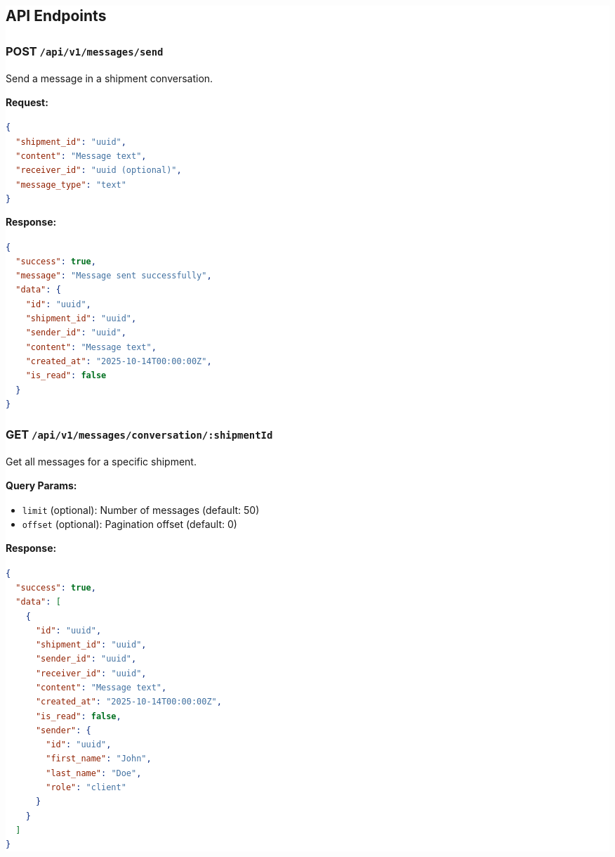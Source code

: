 ## API Endpoints

### POST `/api/v1/messages/send`
Send a message in a shipment conversation.

**Request:**
```json
{
  "shipment_id": "uuid",
  "content": "Message text",
  "receiver_id": "uuid (optional)",
  "message_type": "text"
}
```

**Response:**
```json
{
  "success": true,
  "message": "Message sent successfully",
  "data": {
    "id": "uuid",
    "shipment_id": "uuid",
    "sender_id": "uuid",
    "content": "Message text",
    "created_at": "2025-10-14T00:00:00Z",
    "is_read": false
  }
}
```

### GET `/api/v1/messages/conversation/:shipmentId`
Get all messages for a specific shipment.

**Query Params:**
- `limit` (optional): Number of messages (default: 50)
- `offset` (optional): Pagination offset (default: 0)

**Response:**
```json
{
  "success": true,
  "data": [
    {
      "id": "uuid",
      "shipment_id": "uuid",
      "sender_id": "uuid",
      "receiver_id": "uuid",
      "content": "Message text",
      "created_at": "2025-10-14T00:00:00Z",
      "is_read": false,
      "sender": {
        "id": "uuid",
        "first_name": "John",
        "last_name": "Doe",
        "role": "client"
      }
    }
  ]
}
```
